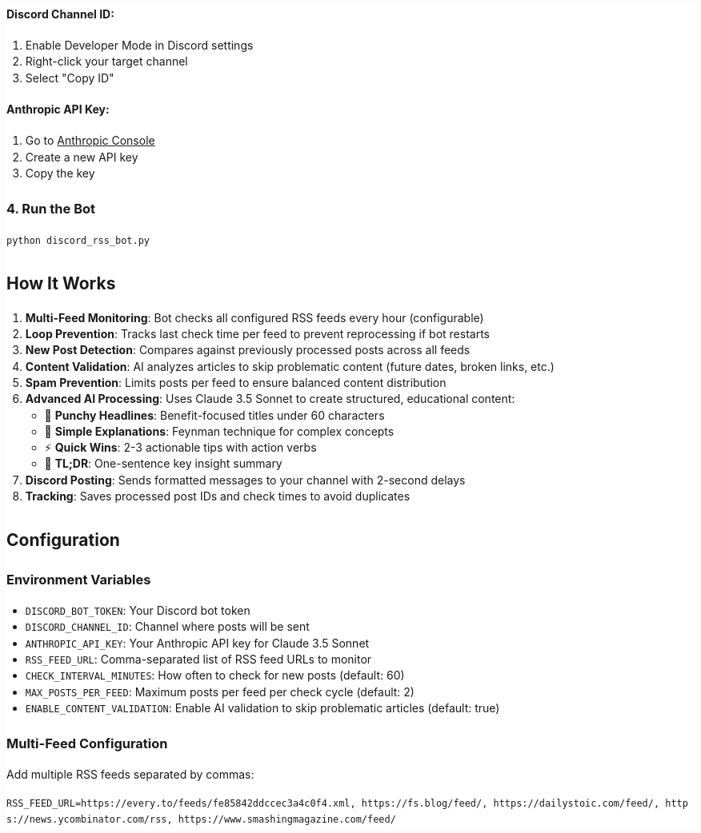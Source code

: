 #### Discord Channel ID:
1. Enable Developer Mode in Discord settings
2. Right-click your target channel
3. Select "Copy ID"

#### Anthropic API Key:
1. Go to [Anthropic Console](https://console.anthropic.com/)
2. Create a new API key
3. Copy the key

### 4. Run the Bot

```bash
python discord_rss_bot.py
```

## How It Works

1. **Multi-Feed Monitoring**: Bot checks all configured RSS feeds every hour (configurable)
2. **Loop Prevention**: Tracks last check time per feed to prevent reprocessing if bot restarts
3. **New Post Detection**: Compares against previously processed posts across all feeds
4. **Content Validation**: AI analyzes articles to skip problematic content (future dates, broken links, etc.)
5. **Spam Prevention**: Limits posts per feed to ensure balanced content distribution
6. **Advanced AI Processing**: Uses Claude 3.5 Sonnet to create structured, educational content:
   - 🎯 **Punchy Headlines**: Benefit-focused titles under 60 characters
   - 🧠 **Simple Explanations**: Feynman technique for complex concepts
   - ⚡ **Quick Wins**: 2-3 actionable tips with action verbs
   - 📝 **TL;DR**: One-sentence key insight summary
7. **Discord Posting**: Sends formatted messages to your channel with 2-second delays
8. **Tracking**: Saves processed post IDs and check times to avoid duplicates

## Configuration

### Environment Variables

- `DISCORD_BOT_TOKEN`: Your Discord bot token
- `DISCORD_CHANNEL_ID`: Channel where posts will be sent
- `ANTHROPIC_API_KEY`: Your Anthropic API key for Claude 3.5 Sonnet
- `RSS_FEED_URL`: Comma-separated list of RSS feed URLs to monitor
- `CHECK_INTERVAL_MINUTES`: How often to check for new posts (default: 60)
- `MAX_POSTS_PER_FEED`: Maximum posts per feed per check cycle (default: 2)
- `ENABLE_CONTENT_VALIDATION`: Enable AI validation to skip problematic articles (default: true)

### Multi-Feed Configuration

Add multiple RSS feeds separated by commas:

```
RSS_FEED_URL=https://every.to/feeds/fe85842ddccec3a4c0f4.xml, https://fs.blog/feed/, https://dailystoic.com/feed/, https://news.ycombinator.com/rss, https://www.smashingmagazine.com/feed/
```
